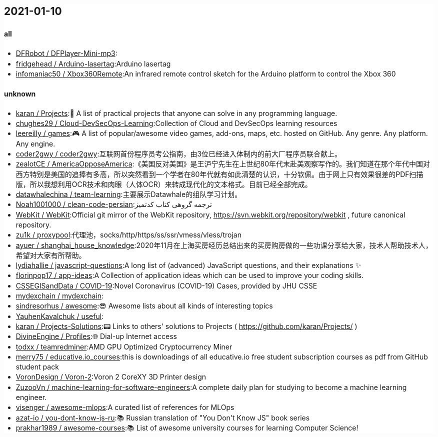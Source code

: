 ## 2021-01-10

#### all
* [DFRobot / DFPlayer-Mini-mp3](https://github.com/DFRobot/DFPlayer-Mini-mp3):
* [fridgehead / Arduino-lasertag](https://github.com/fridgehead/Arduino-lasertag):Arduino lasertag
* [infomaniac50 / Xbox360Remote](https://github.com/infomaniac50/Xbox360Remote):An infrared remote control sketch for the Arduino platform to control the Xbox 360

#### unknown
* [karan / Projects](https://github.com/karan/Projects):📃 A list of practical projects that anyone can solve in any programming language.
* [chughes29 / Cloud-DevSecOps-Learning](https://github.com/chughes29/Cloud-DevSecOps-Learning):Collection of Cloud and DevSecOps learning resources
* [leereilly / games](https://github.com/leereilly/games):🎮 A list of popular/awesome video games, add-ons, maps, etc. hosted on GitHub. Any genre. Any platform. Any engine.
* [coder2gwy / coder2gwy](https://github.com/coder2gwy/coder2gwy):互联网首份程序员考公指南，由3位已经进入体制内的前大厂程序员联合献上。
* [zealotCE / AmericaOpposeAmerica](https://github.com/zealotCE/AmericaOpposeAmerica):《美国反对美国》是王沪宁先生在上世纪80年代末赴美观察写作的。我们知道在那个年代中国对西方特别是美国的追捧有多高，所以突然看到一个学者在80年代就有如此清楚的认识，十分钦佩。由于网上只有效果很差的PDF扫描版，所以我想利用OCR技术和肉眼（人体OCR）来转成现代化的文本格式。目前已经全部完成。
* [datawhalechina / team-learning](https://github.com/datawhalechina/team-learning):主要展示Datawhale的组队学习计划。
* [Noah1001000 / clean-code-persian](https://github.com/Noah1001000/clean-code-persian):ترجمه گروهی کتاب کدتمیز
* [WebKit / WebKit](https://github.com/WebKit/WebKit):Official git mirror of the WebKit repository, https://svn.webkit.org/repository/webkit , future canonical repository.
* [zu1k / proxypool](https://github.com/zu1k/proxypool):代理池，socks/http/https/ss/ssr/vmess/vless/trojan
* [ayuer / shanghai_house_knowledge](https://github.com/ayuer/shanghai_house_knowledge):2020年11月在上海买房经历总结出来的买房购房做的一些功课分享给大家，技术人帮助技术人，希望对大家有所帮助。
* [lydiahallie / javascript-questions](https://github.com/lydiahallie/javascript-questions):A long list of (advanced) JavaScript questions, and their explanations ✨
* [florinpop17 / app-ideas](https://github.com/florinpop17/app-ideas):A Collection of application ideas which can be used to improve your coding skills.
* [CSSEGISandData / COVID-19](https://github.com/CSSEGISandData/COVID-19):Novel Coronavirus (COVID-19) Cases, provided by JHU CSSE
* [mydexchain / mydexchain](https://github.com/mydexchain/mydexchain):
* [sindresorhus / awesome](https://github.com/sindresorhus/awesome):😎 Awesome lists about all kinds of interesting topics
* [YauhenKavalchuk / useful](https://github.com/YauhenKavalchuk/useful):
* [karan / Projects-Solutions](https://github.com/karan/Projects-Solutions):📟 Links to others' solutions to Projects ( https://github.com/karan/Projects/ )
* [DivineEngine / Profiles](https://github.com/DivineEngine/Profiles):🌐 Dial-up Internet access
* [todxx / teamredminer](https://github.com/todxx/teamredminer):AMD GPU Optimized Cryptocurrency Miner
* [merry75 / educative.io_courses](https://github.com/merry75/educative.io_courses):this is downloadings of all educative.io free student subscription courses as pdf from GitHub student pack
* [VoronDesign / Voron-2](https://github.com/VoronDesign/Voron-2):Voron 2 CoreXY 3D Printer design
* [ZuzooVn / machine-learning-for-software-engineers](https://github.com/ZuzooVn/machine-learning-for-software-engineers):A complete daily plan for studying to become a machine learning engineer.
* [visenger / awesome-mlops](https://github.com/visenger/awesome-mlops):A curated list of references for MLOps
* [azat-io / you-dont-know-js-ru](https://github.com/azat-io/you-dont-know-js-ru):📚 Russian translation of "You Don't Know JS" book series
* [prakhar1989 / awesome-courses](https://github.com/prakhar1989/awesome-courses):📚 List of awesome university courses for learning Computer Science!
